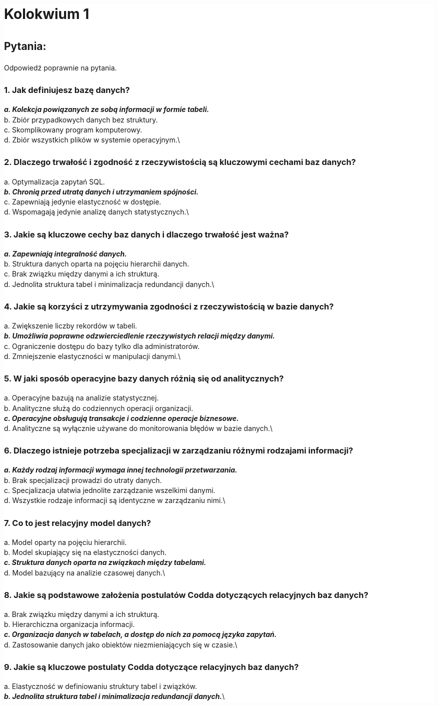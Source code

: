 # Kolokwium 1 
## Pytania:

Odpowiedź poprawnie na pytania. 

### 1.	Jak definiujesz bazę danych?
**_a.	Kolekcja powiązanych ze sobą informacji w formie tabeli._**\
b.	Zbiór przypadkowych danych bez struktury.\
c.	Skomplikowany program komputerowy.\
d.	Zbiór wszystkich plików w systemie operacyjnym.\
### 2.	Dlaczego trwałość i zgodność z rzeczywistością są kluczowymi cechami baz danych?
a.	Optymalizacja zapytań SQL.\
**_b.	Chronią przed utratą danych i utrzymaniem spójności._**\
c.	Zapewniają jedynie elastyczność w dostępie.\
d.	Wspomagają jedynie analizę danych statystycznych.\
### 3.	Jakie są kluczowe cechy baz danych i dlaczego trwałość jest ważna?
**_a.	Zapewniają integralność danych._**\
b.	Struktura danych oparta na pojęciu hierarchii danych.\
c.	Brak związku między danymi a ich strukturą.\
d.	Jednolita struktura tabel i minimalizacja redundancji danych.\
### 4.	Jakie są korzyści z utrzymywania zgodności z rzeczywistością w bazie danych?
a.	Zwiększenie liczby rekordów w tabeli.\
**_b.	Umożliwia poprawne odzwierciedlenie rzeczywistych relacji między danymi._**\
c.	Ograniczenie dostępu do bazy tylko dla administratorów.\
d.	Zmniejszenie elastyczności w manipulacji danymi.\
### 5.	W jaki sposób operacyjne bazy danych różnią się od analitycznych?
a.	Operacyjne bazują na analizie statystycznej.\
b.	Analityczne służą do codziennych operacji organizacji.\
**_c.	Operacyjne obsługują transakcje i codzienne operacje biznesowe._**\
d.	Analityczne są wyłącznie używane do monitorowania błędów w bazie danych.\
### 6.	Dlaczego istnieje potrzeba specjalizacji w zarządzaniu różnymi rodzajami informacji?
**_a.	Każdy rodzaj informacji wymaga innej technologii przetwarzania._**\
b.	Brak specjalizacji prowadzi do utraty danych.\
c.	Specjalizacja ułatwia jednolite zarządzanie wszelkimi danymi.\
d.	Wszystkie rodzaje informacji są identyczne w zarządzaniu nimi.\
### 7.	Co to jest relacyjny model danych?
a.	Model oparty na pojęciu hierarchii.\
b.	Model skupiający się na elastyczności danych.\
**_c.	Struktura danych oparta na związkach między tabelami._**\
d.	Model bazujący na analizie czasowej danych.\
### 8.	Jakie są podstawowe założenia postulatów Codda dotyczących relacyjnych baz danych?
a.	Brak związku między danymi a ich strukturą.\
b.	Hierarchiczna organizacja informacji.\
**_c.	Organizacja danych w tabelach, a dostęp do nich za pomocą języka zapytań._**\
d.	Zastosowanie danych jako obiektów niezmieniających się w czasie.\
### 9.	Jakie są kluczowe postulaty Codda dotyczące relacyjnych baz danych?
a.	Elastyczność w definiowaniu struktury tabel i związków.\
**_b.	Jednolita struktura tabel i minimalizacja redundancji danych._**\